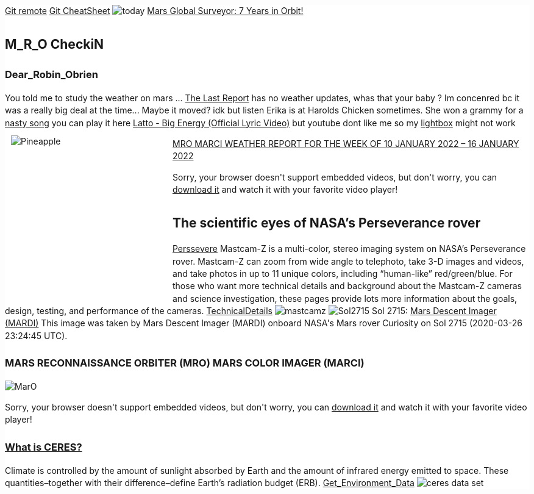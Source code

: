 [Git remote](https://www.atlassian.com/git/tutorials/syncing) [Git CheatSheet](file:///C:/Users/pac/Downloads/SWTM-2088_Atlassian-Git-Cheatsheet.pdf)
![today](https://pbs.twimg.com/media/GP1lEqSboAA8lhy?format=jpg&name=large)
[Mars Global Surveyor: 7 Years in Orbit!](https://www.msss.com/mars_images/moc/2004/09/12/)
## M_R_O CheckiN
### Dear_Robin_Obrien
You told me to study the weather on mars ... [The Last Report](https://www.msss.com/science-images/mars-valentine-2024.php) has no weather updates, whas that your baby ? Im concenred bc it was a really big deal at the time... Maybe it moved? idk but listen Erika is at Harolds Chicken sometimes. She won a grammy for a [nasty song](https://upload.wikimedia.org/wikipedia/en/d/df/Latto_-_Big_Energy.png) you can play it here [Latto - Big Energy (Official Lyric Video)](https://www.youtube.com/watch?v=IpHPBIdrak4) but youtube dont like me so my [lightbox](https://jekyllcodex.org/without-plugin/lightbox/) might not work <a href="https://upload.wikimedia.org/wikipedia/en/d/df/Latto_-_Big_Energy.png"> <img src="https://upload.wikimedia.org/wikipedia/en/d/df/Latto_-_Big_Energy.png" style="width:250px;height:250px;margin-right:5px;padding:10px;" align="left" alt="Pineapple" /> </a>

[MRO MARCI WEATHER REPORT FOR THE WEEK OF 10 JANUARY 2022 – 16 JANUARY 2022](https://www.msss.com/msss_images/2022/01/19/)
<video controls 
  src="https://www.msss.com/msss_images/2022/01/19/map_movie_220110_220116.mp4"
  poster="http://www.msss.com/msss_images/icons/mars_map1.jpg">

  Sorry, your browser doesn't support embedded videos, but don't worry, you can
  <a href="https://www.msss.com/msss_images/2022/01/19/map_movie_220110_220116.mp4">download it</a>
  and watch it with your favorite video player!
</video>




## The scientific eyes of NASA’s Perseverance rover
[Perssevere](https://mastcamz.asu.edu/wp-content/uploads/2020/07/2.1_Graphic5_PIA23314-768x480.jpg)
Mastcam-Z is a multi-color, stereo imaging system on NASA’s Perseverance rover. Mastcam-Z can zoom from wide angle to telephoto, take 3-D images and videos, and take photos in up to 11 unique colors, including “human-like” red/green/blue. For those who want more technical details and background about the Mastcam-Z cameras and science investigation, these pages provide lots more information about the goals, design, testing, and performance of the cameras. [TechnicalDetails](https://mastcamz.asu.edu/cameras/tech-specs/)
![mastcamz](https://mastcamz.asu.edu/wp-content/uploads/2020/07/2.0_Headline1_DSC00130-1024x640.jpg)
![Sol2715](https://pbs.twimg.com/media/GP0vVihXoAAt7lx?format=jpg&name=large) Sol 2715: [Mars Descent Imager (MARDI)](https://www.msss.com/all_projects/msl-mardi.php)
This image was taken by Mars Descent Imager (MARDI) onboard NASA's Mars rover Curiosity on Sol 2715 (2020-03-26 23:24:45 UTC).
### MARS RECONNAISSANCE ORBITER (MRO) MARS COLOR IMAGER (MARCI)
![MarO](https://www.msss.com/images/science/MARCI140_cb.jpg)

<video controls 
  src="https://mastcamz.asu.edu/wp-content/uploads/2020/07/zoom-v1.mp4"
  poster="http://www.msss.com/msss_images/icons/mars_map1.jpg">

  Sorry, your browser doesn't support embedded videos, but don't worry, you can
  <a href="https://mastcamz.asu.edu/wp-content/uploads/2020/07/zoom-v1.mp4">download it</a>
  and watch it with your favorite video player!
</video>

### [What is CERES?](https://ceres.larc.nasa.gov/)
Climate is controlled by the amount of sunlight absorbed by Earth and the amount of infrared energy emitted to space. These quantities–together with their difference–define Earth’s radiation budget (ERB). [Get_Environment_Data](https://ceres.larc.nasa.gov/data/)
![ceres data set](https://pbs.twimg.com/media/GP03qjvacAA0nTo?format=jpg&name=large)

